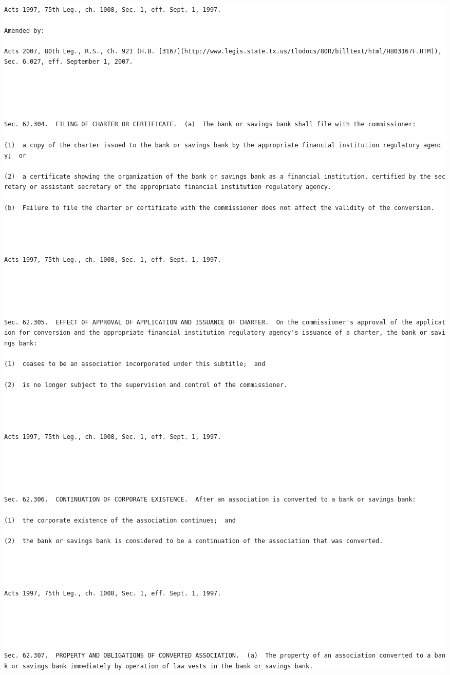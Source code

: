     
    
    
    Acts 1997, 75th Leg., ch. 1008, Sec. 1, eff. Sept. 1, 1997.
    
    Amended by: 
    
    Acts 2007, 80th Leg., R.S., Ch. 921 (H.B. [3167](http://www.legis.state.tx.us/tlodocs/80R/billtext/html/HB03167F.HTM)), Sec. 6.027, eff. September 1, 2007.
    
    
    
    
    
    Sec. 62.304.  FILING OF CHARTER OR CERTIFICATE.  (a)  The bank or savings bank shall file with the commissioner:
    
    (1)  a copy of the charter issued to the bank or savings bank by the appropriate financial institution regulatory agency;  or
    
    (2)  a certificate showing the organization of the bank or savings bank as a financial institution, certified by the secretary or assistant secretary of the appropriate financial institution regulatory agency.
    
    (b)  Failure to file the charter or certificate with the commissioner does not affect the validity of the conversion.
    
    
    
    
    Acts 1997, 75th Leg., ch. 1008, Sec. 1, eff. Sept. 1, 1997.
    
    
    
    
    
    Sec. 62.305.  EFFECT OF APPROVAL OF APPLICATION AND ISSUANCE OF CHARTER.  On the commissioner's approval of the application for conversion and the appropriate financial institution regulatory agency's issuance of a charter, the bank or savings bank:
    
    (1)  ceases to be an association incorporated under this subtitle;  and
    
    (2)  is no longer subject to the supervision and control of the commissioner.
    
    
    
    
    Acts 1997, 75th Leg., ch. 1008, Sec. 1, eff. Sept. 1, 1997.
    
    
    
    
    
    Sec. 62.306.  CONTINUATION OF CORPORATE EXISTENCE.  After an association is converted to a bank or savings bank:
    
    (1)  the corporate existence of the association continues;  and
    
    (2)  the bank or savings bank is considered to be a continuation of the association that was converted.
    
    
    
    
    Acts 1997, 75th Leg., ch. 1008, Sec. 1, eff. Sept. 1, 1997.
    
    
    
    
    
    Sec. 62.307.  PROPERTY AND OBLIGATIONS OF CONVERTED ASSOCIATION.  (a)  The property of an association converted to a bank or savings bank immediately by operation of law vests in the bank or savings bank.
    